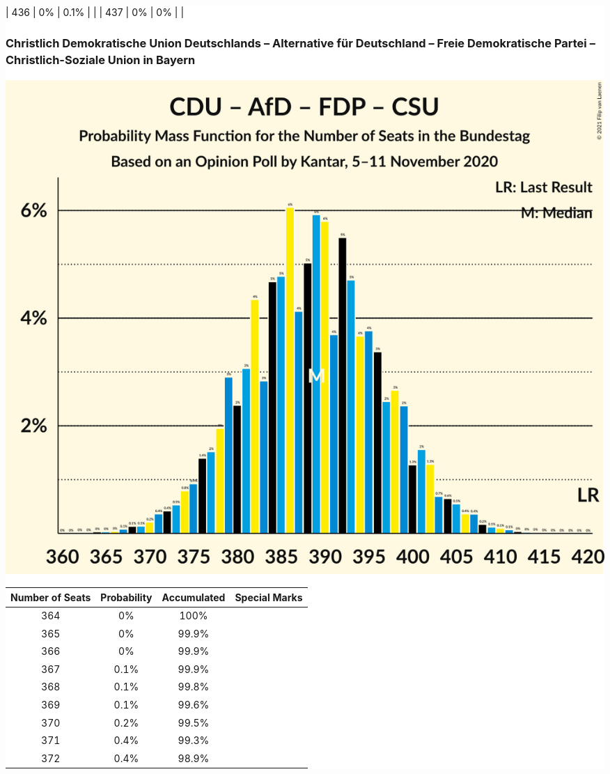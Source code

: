 | 436 | 0% | 0.1% |  |
| 437 | 0% | 0% |  |

### Christlich Demokratische Union Deutschlands – Alternative für Deutschland – Freie Demokratische Partei – Christlich-Soziale Union in Bayern

![Graph with seats probability mass function not yet produced](2020-11-11-Kantar-coalitions-seats-pmf-cdu–afd–fdp–csu.png "Seats Probability Mass Function")

| Number of Seats | Probability | Accumulated | Special Marks |
|:---------------:|:-----------:|:-----------:|:-------------:|
| 364 | 0% | 100% |  |
| 365 | 0% | 99.9% |  |
| 366 | 0% | 99.9% |  |
| 367 | 0.1% | 99.9% |  |
| 368 | 0.1% | 99.8% |  |
| 369 | 0.1% | 99.6% |  |
| 370 | 0.2% | 99.5% |  |
| 371 | 0.4% | 99.3% |  |
| 372 | 0.4% | 98.9% |  |